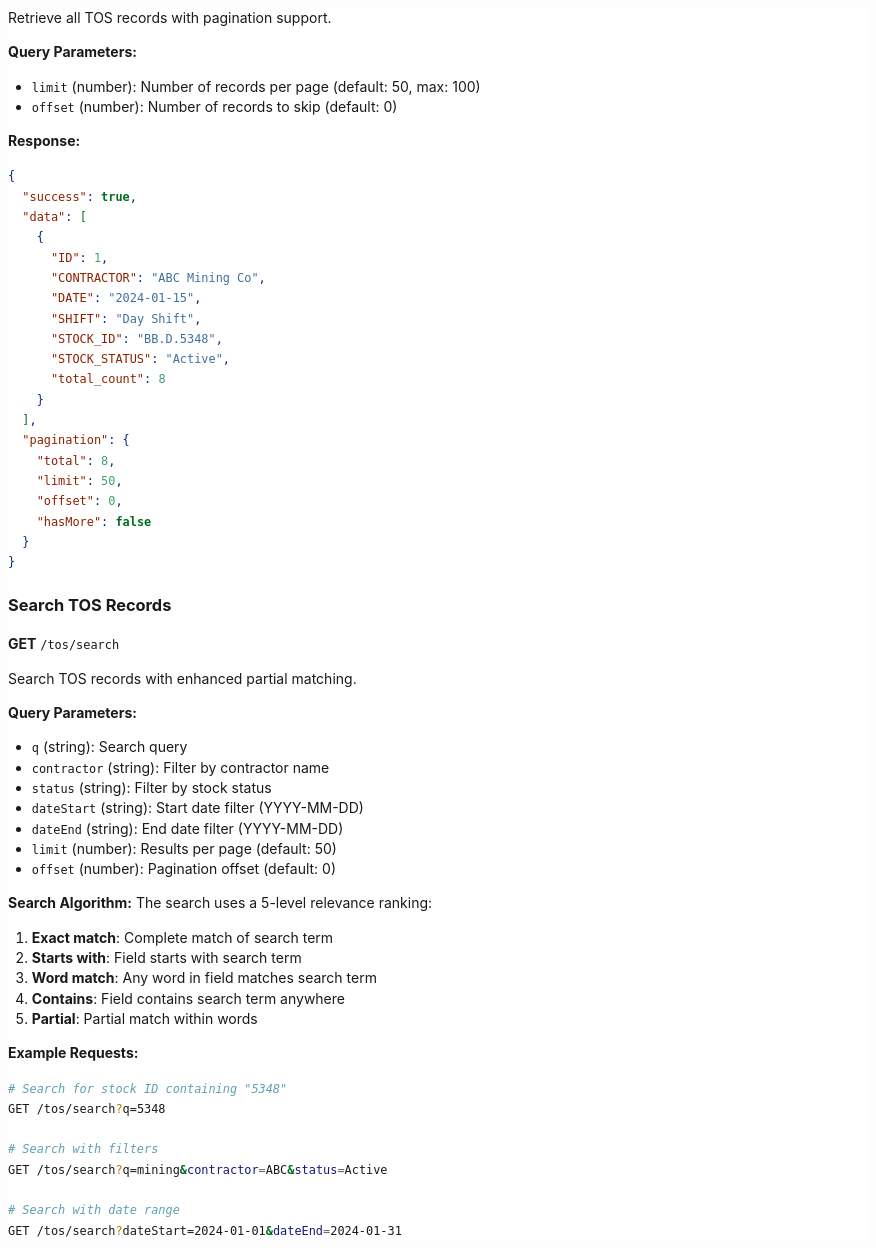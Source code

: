 Retrieve all TOS records with pagination support.

**Query Parameters:**
- `limit` (number): Number of records per page (default: 50, max: 100)
- `offset` (number): Number of records to skip (default: 0)

**Response:**
```json
{
  "success": true,
  "data": [
    {
      "ID": 1,
      "CONTRACTOR": "ABC Mining Co",
      "DATE": "2024-01-15",
      "SHIFT": "Day Shift",
      "STOCK_ID": "BB.D.5348",
      "STOCK_STATUS": "Active",
      "total_count": 8
    }
  ],
  "pagination": {
    "total": 8,
    "limit": 50,
    "offset": 0,
    "hasMore": false
  }
}
```

### Search TOS Records

**GET** `/tos/search`

Search TOS records with enhanced partial matching.

**Query Parameters:**
- `q` (string): Search query
- `contractor` (string): Filter by contractor name
- `status` (string): Filter by stock status
- `dateStart` (string): Start date filter (YYYY-MM-DD)
- `dateEnd` (string): End date filter (YYYY-MM-DD)
- `limit` (number): Results per page (default: 50)
- `offset` (number): Pagination offset (default: 0)

**Search Algorithm:**
The search uses a 5-level relevance ranking:
1. **Exact match**: Complete match of search term
2. **Starts with**: Field starts with search term
3. **Word match**: Any word in field matches search term
4. **Contains**: Field contains search term anywhere
5. **Partial**: Partial match within words

**Example Requests:**
```bash
# Search for stock ID containing "5348"
GET /tos/search?q=5348

# Search with filters
GET /tos/search?q=mining&contractor=ABC&status=Active

# Search with date range
GET /tos/search?dateStart=2024-01-01&dateEnd=2024-01-31
```
